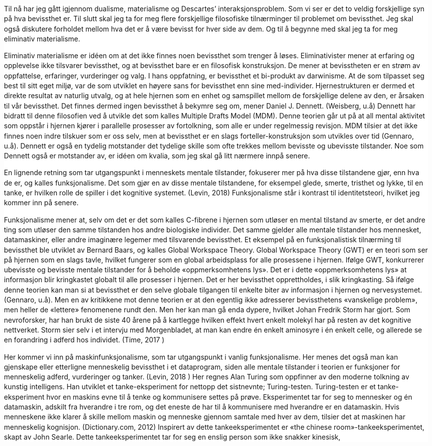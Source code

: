 Til nå har jeg gått igjennom dualisme, materialisme og Descartes’ interaksjonsproblem. Som
vi ser er det to veldig forskjellige syn på hva bevissthet er. Til slutt skal jeg ta for meg flere
forskjellige filosofiske tilnærminger til problemet om bevissthet. Jeg skal også diskutere
forholdet mellom hva det er å være bevisst for hver side av dem. Og til å begynne med skal
jeg ta for meg eliminativ materialisme.

Eliminativ materialisme er idéen om at det ikke finnes noen bevissthet som trenger å løses.
Eliminativister mener at erfaring og opplevelse ikke tilsvarer bevissthet, og at bevissthet bare
er en filosofisk konstruksjon. De mener at bevisstheten er en strøm av oppfattelse, erfaringer,
vurderinger og valg. I hans oppfatning, er bevissthet et bi-produkt av darwinisme. At de som
tilpasset seg best til sitt eget miljø, var de som utviklet en høyere sans for bevissthet enn sine
med-individer. Hjernestrukturen er dermed et direkte resultat av naturlig utvalg, og at hele
hjernen som en enhet og samspillet mellom de forskjellige delene av den, er årsaken til vår
bevissthet. Det finnes dermed ingen bevissthet å bekymre seg om, mener Daniel J. Dennett.
(Weisberg, u.å)
Dennett har bidratt til denne filosofien ved å utvikle det som kalles Multiple Drafts Model
(MDM). Denne teorien går ut på at all mental aktivitet som oppstår i hjernen kjører i parallelle
prosesser av fortolkning, som alle er under regelmessig revisjon. MDM tilsier at det ikke
finnes noen indre tilskuer som er oss selv, men at bevissthet er en slags forteller-konstruksjon
som utvikles over tid (Gennaro, u.å).
Dennett er også en tydelig motstander det tydelige skille som ofte trekkes mellom bevisste og
ubevisste tilstander. Noe som Dennett også er motstander av, er idéen om kvalia, som jeg skal
gå litt nærmere innpå senere.

En lignende retning som tar utgangspunkt i menneskets mentale tilstander, fokuserer mer på
hva disse tilstandene gjør, enn hva de er, og kalles funksjonalisme. Det som gjør en av disse
mentale tilstandene, for eksempel glede, smerte, tristhet og lykke, til en tanke, er hvilken rolle
de spiller i det kognitive systemet. (Levin, 2018)
Funksjonalisme står i kontrast til identitetsteori, hvilket jeg kommer inn på senere.


Funksjonalisme mener at, selv om det er det som kalles C-fibrene i hjernen som utløser en
mental tilstand av smerte, er det andre ting som utløser den samme tilstanden hos andre
biologiske individer. Det samme gjelder alle mentale tilstander hos mennesket, datamaskiner,
eller andre imaginære legemer med tilsvarende bevissthet.
Et eksempel på en funksjonalistisk tilnærming til bevissthet ble utviklet av Bernard Baars, og
kalles Global Workspace Theory.
Global Workspace Theory (GWT) er en teori som ser på hjernen som en slags tavle, hvilket
fungerer som en global arbeidsplass for alle prosessene i hjernen. Ifølge GWT, konkurrerer
ubevisste og bevisste mentale tilstander for å beholde «oppmerksomhetens lys». Det er i dette
«oppmerksomhetens lys» at informasjon blir kringkastet globalt til alle prosesser i hjernen.
Det er her bevissthet opprettholdes, i slik kringkasting. Så ifølge denne teorien kan man si at
bevissthet er den selve globale tilgangen til enkelte biter av informasjon i hjernen og
nervesystemet. (Gennaro, u.å).
Men en av kritikkene mot denne teorien er at den egentlig ikke adresserer bevissthetens
«vanskelige problem», men heller de «lettere» fenomenene rundt den. Men her kan man gå
enda dypere, hvilket Johan Fredrik Storm har gjort. Som nevroforsker, har han brukt de siste
40 årene på å kartlegge hvilken effekt hvert enkelt molekyl har på resten av det kognitive
nettverket.
Storm sier selv i et intervju med Morgenbladet, at man kan endre én enkelt aminosyre i én
enkelt celle, og allerede se en forandring i adferd hos individet. (Time, 2017 )

Her kommer vi inn på maskinfunksjonalisme, som tar utgangspunkt i vanlig funksjonalisme.
Her menes det også man kan gjenskape eller etterligne menneskelig bevissthet i et
dataprogram, siden alle mentale tilstander i teorien er funksjoner for menneskelig adferd,
vurderinger og tanker. (Levin, 2018 )
Her regnes Alan Turing som oppfinner av den moderne tolkning av kunstig intelligens. Han
utviklet et tanke-eksperiment for nettopp det sistnevnte; Turing-testen.
Turing-testen er et tanke-eksperiment hvor en maskins evne til å tenke og kommunisere settes
på prøve. Eksperimentet tar for seg to mennesker og én datamaskin, adskilt fra hverandre i tre
rom, og det eneste de har til å kommunisere med hverandre er en datamaskin. Hvis
menneskene ikke klarer å skille mellom maskin og menneske gjennom samtale med hver av
dem, tilsier det at maskinen har menneskelig kognisjon. (Dictionary.com, 2012)
Inspirert av dette tankeeksperimentet er «the chinese room»-tankeeksperimentet, skapt av
John Searle. Dette tankeeksperimentet tar for seg en enslig person som ikke snakker kinesisk,
